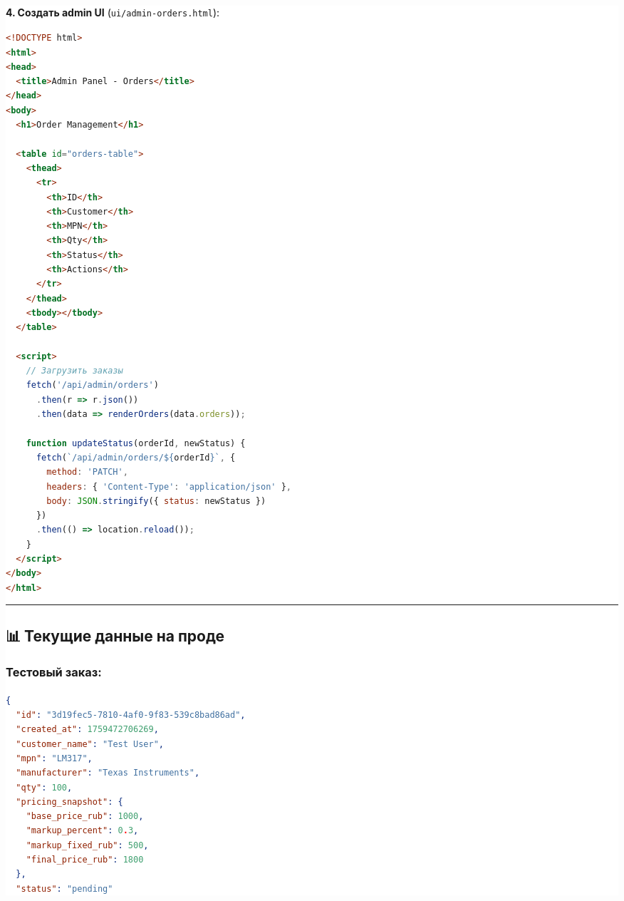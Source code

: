 **4. Создать admin UI** (`ui/admin-orders.html`):
```html
<!DOCTYPE html>
<html>
<head>
  <title>Admin Panel - Orders</title>
</head>
<body>
  <h1>Order Management</h1>
  
  <table id="orders-table">
    <thead>
      <tr>
        <th>ID</th>
        <th>Customer</th>
        <th>MPN</th>
        <th>Qty</th>
        <th>Status</th>
        <th>Actions</th>
      </tr>
    </thead>
    <tbody></tbody>
  </table>
  
  <script>
    // Загрузить заказы
    fetch('/api/admin/orders')
      .then(r => r.json())
      .then(data => renderOrders(data.orders));
    
    function updateStatus(orderId, newStatus) {
      fetch(`/api/admin/orders/${orderId}`, {
        method: 'PATCH',
        headers: { 'Content-Type': 'application/json' },
        body: JSON.stringify({ status: newStatus })
      })
      .then(() => location.reload());
    }
  </script>
</body>
</html>
```

---

## 📊 Текущие данные на проде

### Тестовый заказ:
```json
{
  "id": "3d19fec5-7810-4af0-9f83-539c8bad86ad",
  "created_at": 1759472706269,
  "customer_name": "Test User",
  "mpn": "LM317",
  "manufacturer": "Texas Instruments",
  "qty": 100,
  "pricing_snapshot": {
    "base_price_rub": 1000,
    "markup_percent": 0.3,
    "markup_fixed_rub": 500,
    "final_price_rub": 1800
  },
  "status": "pending"
```